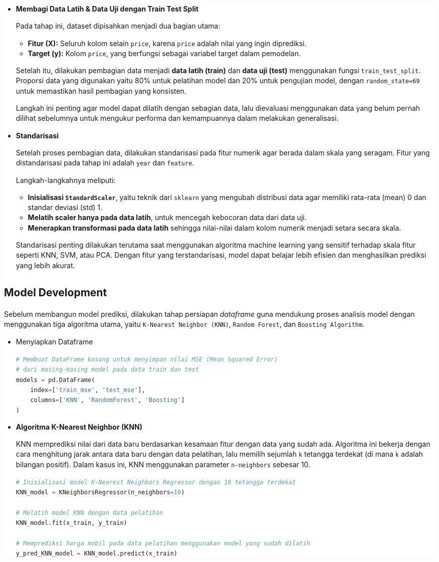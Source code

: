 - **Membagi Data Latih & Data Uji dengan Train Test Split**
  
   Pada tahap ini, dataset dipisahkan menjadi dua bagian utama:
   
   * **Fitur (X):** Seluruh kolom selain `price`, karena `price` adalah nilai yang ingin diprediksi.
   * **Target (y):** Kolom `price`, yang berfungsi sebagai variabel target dalam pemodelan.
   
   Setelah itu, dilakukan pembagian data menjadi **data latih (train)** dan **data uji (test)** menggunakan fungsi `train_test_split`. Proporsi data yang digunakan yaitu 80% untuk pelatihan model dan 20% untuk pengujian model, dengan `random_state=69` untuk memastikan hasil pembagian yang konsisten.
   
   Langkah ini penting agar model dapat dilatih dengan sebagian data, lalu dievaluasi menggunakan data yang belum pernah dilihat sebelumnya untuk mengukur performa dan kemampuannya dalam melakukan generalisasi.

- **Standarisasi**

   Setelah proses pembagian data, dilakukan standarisasi pada fitur numerik agar berada dalam skala yang seragam. Fitur yang distandarisasi pada tahap ini adalah `year` dan `feature`.
   
   Langkah-langkahnya meliputi:
   
   * **Inisialisasi `StandardScaler`**, yaitu teknik dari `sklearn` yang mengubah distribusi data agar memiliki rata-rata (mean) 0 dan standar deviasi (std) 1.
   * **Melatih scaler hanya pada data latih**, untuk mencegah kebocoran data dari data uji.
   * **Menerapkan transformasi pada data latih** sehingga nilai-nilai dalam kolom numerik menjadi setara secara skala.
   
   Standarisasi penting dilakukan terutama saat menggunakan algoritma machine learning yang sensitif terhadap skala fitur seperti KNN, SVM, atau PCA. Dengan fitur yang terstandarisasi, model dapat belajar lebih efisien dan menghasilkan prediksi yang lebih akurat.


## Model Development

Sebelum membangun model prediksi, dilakukan tahap persiapan *dataframe* guna mendukung proses analisis model dengan menggunakan tiga algoritma utama, yaitu `K-Nearest Neighbor (KNN)`, `Random Forest`, dan `Boosting Algorithm`.

* Menyiapkan Dataframe

   ```python
   # Membuat DataFrame kosong untuk menyimpan nilai MSE (Mean Squared Error)
   # dari masing-masing model pada data train dan test
   models = pd.DataFrame(
       index=['train_mse', 'test_mse'],
       columns=['KNN', 'RandomForest', 'Boosting']
   )
   ```
  
* **Algoritma K-Nearest Neighbor (KNN)**

  KNN memprediksi nilai dari data baru berdasarkan kesamaan fitur dengan data yang sudah ada. Algoritma ini bekerja dengan cara menghitung jarak antara data baru dengan data pelatihan, lalu memilih sejumlah `k` tetangga terdekat (di mana `k` adalah bilangan positif). Dalam kasus ini, KNN menggunakan parameter `n-neighbors` sebesar 10.

  ```python
  # Inisialisasi model K-Nearest Neighbors Regressor dengan 10 tetangga terdekat
  KNN_model = KNeighborsRegressor(n_neighbors=10)

  # Melatih model KNN dengan data pelatihan
  KNN_model.fit(x_train, y_train)

  # Memprediksi harga mobil pada data pelatihan menggunakan model yang sudah dilatih
  y_pred_KNN_model = KNN_model.predict(x_train)
  ```
